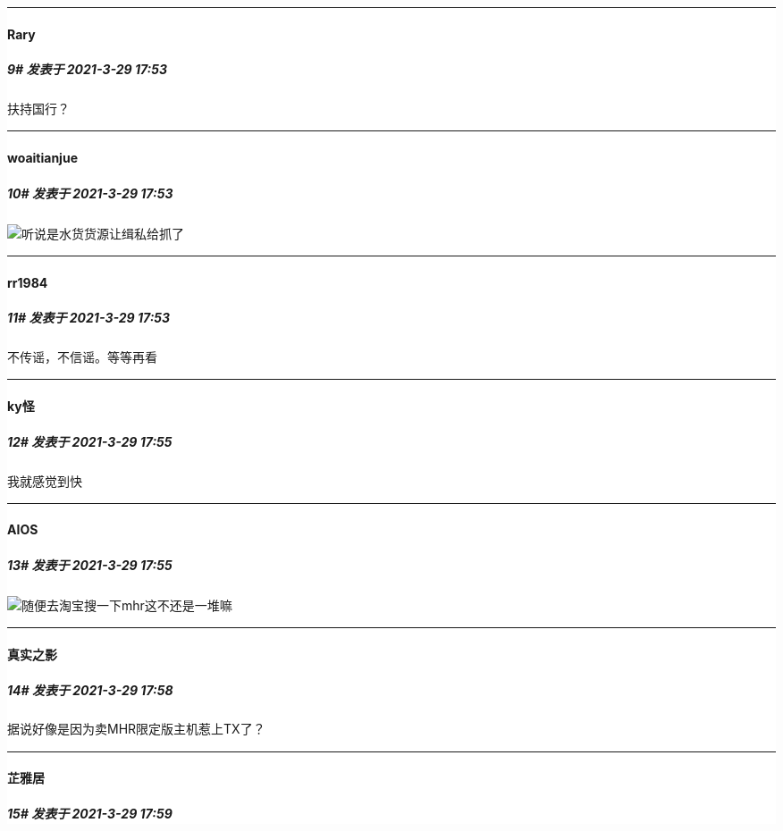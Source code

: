 
*****

####  Rary  
##### 9#       发表于 2021-3-29 17:53


扶持国行？


*****

####  woaitianjue  
##### 10#       发表于 2021-3-29 17:53


<img src="https://static.saraba1st.com/image/smiley/face2017/037.png" referrerpolicy="no-referrer">听说是水货货源让缉私给抓了


*****

####  rr1984  
##### 11#       发表于 2021-3-29 17:53


不传谣，不信谣。等等再看


*****

####  ky怪  
##### 12#       发表于 2021-3-29 17:55


我就感觉到快


*****

####  AIOS  
##### 13#       发表于 2021-3-29 17:55


<img src="https://static.saraba1st.com/image/smiley/face2017/037.png" referrerpolicy="no-referrer">随便去淘宝搜一下mhr这不还是一堆嘛


*****

####  真实之影  
##### 14#       发表于 2021-3-29 17:58


据说好像是因为卖MHR限定版主机惹上TX了？


*****

####  芷雅居  
##### 15#       发表于 2021-3-29 17:59
